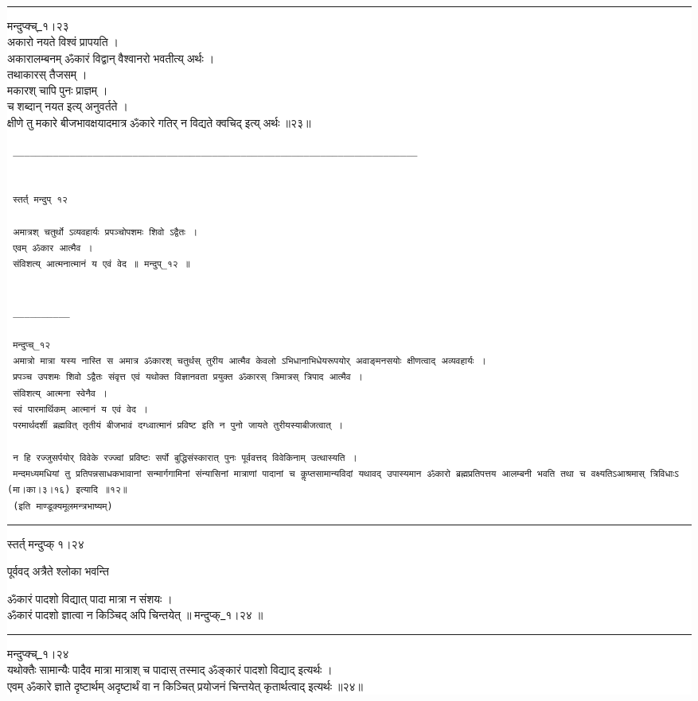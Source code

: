 __________  
  
मन्दुप्क्च्_१।२३  
अकारो नयते विश्वं प्रापयति ।  
अकारालम्बनम् ॐकारं विद्वान् वैश्वानरो भवतीत्य् अर्थः ।  
तथाकारस् तैजसम् ।  
मकारश् चापि पुनः प्राज्ञम् ।  
च शब्दान् नयत इत्य् अनुवर्तते ।  
क्षीणे तु मकारे बीजभावक्षयादमात्र ॐकारे गतिर् न विद्यते क्वचिद् इत्य् अर्थः ॥२३॥  
  
  
  
  
  
  
     _______________________________________________________________________  
  
  
     स्तर्त् मन्दुप् १२  
       
     अमात्रश् चतुर्थो ऽव्यवहार्यः प्रपञ्चोपशमः शिवो ऽद्वैतः ।  
     एवम् ॐकार आत्मैव ।  
     संविशत्य् आत्मनात्मानं य एवं वेद ॥ मन्दुप्_१२ ॥  
       
       
     __________  
       
     मन्दुप्च्_१२  
     अमात्रो मात्रा यस्य नास्ति स अमात्र ॐकारश् चतुर्थस् तुरीय आत्मैव केवलो ऽभिधानाभिधेयरूपयोर् अवाङ्मनसयोः क्षीणत्वाद् अव्यवहार्यः ।  
     प्रपञ्च उपशमः शिवो ऽद्वैतः संवृत्त एवं यथोक्त विज्ञानवता प्रयुक्त ॐकारस् त्रिमात्रस् त्रिपाद आत्मैव ।  
     संविशत्य् आत्मना स्वेनैव ।  
     स्वं पारमार्थिकम् आत्मानं य एवं वेद ।  
     परमार्थदर्शी ब्रह्मवित् तृतीयं बीजभावं दग्ध्वात्मानं प्रविष्ट इति न पुनो जायते तुरीयस्याबीजत्वात् ।  
       
     न हि रज्जुसर्पयोर् विवेके रज्ज्वां प्रविष्टः सर्पो बुद्धिसंस्कारात् पुनः पूर्ववत्तद् विवेकिनाम् उत्थास्यति ।  
     मन्दमध्यमधियां तु प्रतिपन्नसाधकभावानां सन्मार्गगामिनां संन्यासिनां मात्राणां पादानां च कॢप्तसामान्यविदां यथावद् उपास्यमान ॐकारो ब्रह्मप्रतिपत्तय आलम्बनी भवति तथा च वक्ष्यतिऽआश्रमास् त्रिविधाःऽ(मा।का।३।१६) इत्यादि ॥१२॥  
     (इति माण्डूक्यमूलमन्त्रभाष्यम्)  
  
  
  
  
_______________________________________________________________________  
  
  
स्तर्त् मन्दुप्क् १।२४  
  
पूर्ववद् अत्रैते श्लोका भवन्ति  
  
  
ॐकारं पादशो विद्यात् पादा मात्रा न संशयः ।  
ॐकारं पादशो ज्ञात्वा न किञ्चिद् अपि चिन्तयेत् ॥ मन्दुप्क्_१।२४ ॥  
  
  
__________  
  
मन्दुप्क्च्_१।२४  
यथोक्तैः सामान्यैः पादैव मात्रा मात्राश् च पादास् तस्माद् ॐङ्कारं पादशो विद्याद् इत्यर्थः ।  
एवम् ॐकारे ज्ञाते दृष्टार्थम् अदृष्टार्थं वा न किञ्चित् प्रयोजनं चिन्तयेत् कृतार्थत्वाद् इत्यर्थः ॥२४॥  
  